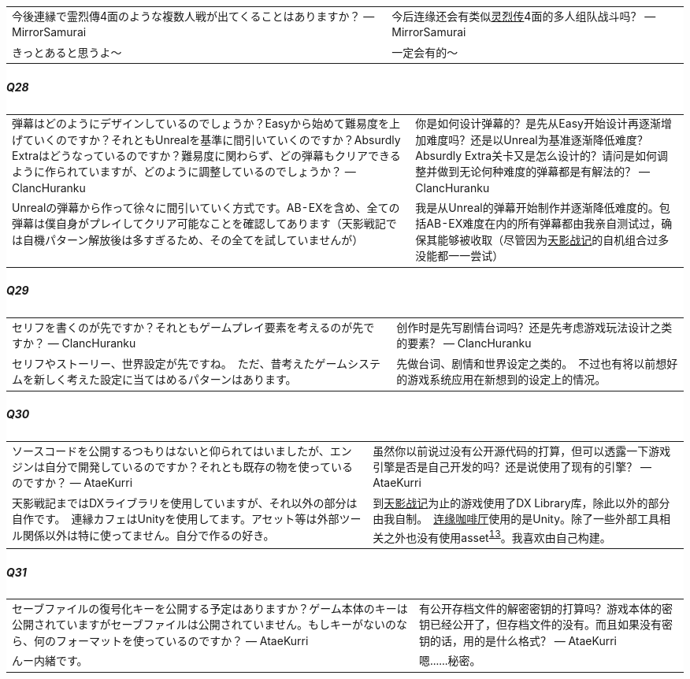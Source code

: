 <table><tbody><tr class="tt-content-header" id="Q27-1" data-pos="&#91;&quot;Q27&quot;,1&#93;"><td class="tt-jah" lang="ja"><div class="poem">今後連縁で霊烈傳4面のような複数人戦が出てくることはありますか？ ― MirrorSamurai</div></td><td class="tt-zhh" lang="zh"><div class="poem">今后连缘还会有类似<a href="./连缘灵烈传～Reactivate_majestical_imperial.md" title="连缘灵烈传～Reactivate majestical imperial" unred="">灵烈传</a>4面的多人组队战斗吗？ ― MirrorSamurai</div></td></tr><tr class="tt-content" id="Q27-2" data-pos="&#91;&quot;Q27&quot;,2&#93;"><td class="tt-ja" lang="ja"><div class="poem">きっとあると思うよ～</div></td><td class="tt-zh" lang="zh"><div class="poem">一定会有的～<br></div></td></tr></tbody></table>



##### Q28

<table><tbody><tr class="tt-content-header" id="Q28-1" data-pos="&#91;&quot;Q28&quot;,1&#93;"><td class="tt-jah" lang="ja"><div class="poem">弾幕はどのようにデザインしているのでしょうか？Easyから始めて難易度を上げていくのですか？それともUnrealを基準に間引いていくのですか？Absurdly Extraはどうなっているのですか？難易度に関わらず、どの弾幕もクリアできるように作られていますが、どのように調整しているのでしょうか？ ― ClancHuranku</div></td><td class="tt-zhh" lang="zh"><div class="poem">你是如何设计弹幕的？是先从Easy开始设计再逐渐增加难度吗？还是以Unreal为基准逐渐降低难度？Absurdly Extra关卡又是怎么设计的？请问是如何调整并做到无论何种难度的弹幕都是有解法的？ ― ClancHuranku</div></td></tr><tr class="tt-content" id="Q28-2" data-pos="&#91;&quot;Q28&quot;,2&#93;"><td class="tt-ja" lang="ja"><div class="poem">Unrealの弾幕から作って徐々に間引いていく方式です。AB-EXを含め、全ての弾幕は僕自身がプレイしてクリア可能なことを確認してあります（天影戦記では自機パターン解放後は多すぎるため、その全てを試していませんが）</div></td><td class="tt-zh" lang="zh"><div class="poem">我是从Unreal的弹幕开始制作并逐渐降低难度的。包括AB-EX难度在内的所有弹幕都由我亲自测试过，确保其能够被收取（尽管因为<a href="./连缘天影战记～Brilliant_pagoda_or_haze_castle.md" title="连缘天影战记～Brilliant pagoda or haze castle" unred="">天影战记</a>的自机组合过多没能都一一尝试）<br></div></td></tr></tbody></table>



##### Q29

<table><tbody><tr class="tt-content-header" id="Q29-1" data-pos="&#91;&quot;Q29&quot;,1&#93;"><td class="tt-jah" lang="ja"><div class="poem">セリフを書くのが先ですか？それともゲームプレイ要素を考えるのが先ですか？ ― ClancHuranku</div></td><td class="tt-zhh" lang="zh"><div class="poem">创作时是先写剧情台词吗？还是先考虑游戏玩法设计之类的要素？ ― ClancHuranku</div></td></tr><tr class="tt-content" id="Q29-2" data-pos="&#91;&quot;Q29&quot;,2&#93;"><td class="tt-ja" lang="ja"><div class="poem">セリフやストーリー、世界設定が先ですね。　ただ、昔考えたゲームシステムを新しく考えた設定に当てはめるパターンはあります。</div></td><td class="tt-zh" lang="zh"><div class="poem">先做台词、剧情和世界设定之类的。　不过也有将以前想好的游戏系统应用在新想到的设定上的情况。<br></div></td></tr></tbody></table>



##### Q30

<table><tbody><tr class="tt-content-header" id="Q30-1" data-pos="&#91;&quot;Q30&quot;,1&#93;"><td class="tt-jah" lang="ja"><div class="poem">ソースコードを公開するつもりはないと仰られてはいましたが、エンジンは自分で開発しているのですか？それとも既存の物を使っているのですか？ ― AtaeKurri</div></td><td class="tt-zhh" lang="zh"><div class="poem">虽然你以前说过没有公开源代码的打算，但可以透露一下游戏引擎是否是自己开发的吗？还是说使用了现有的引擎？ ― AtaeKurri</div></td></tr><tr class="tt-content" id="Q30-2" data-pos="&#91;&quot;Q30&quot;,2&#93;"><td class="tt-ja" lang="ja"><div class="poem">天影戦記まではDXライブラリを使用していますが、それ以外の部分は自作です。　連縁カフェはUnityを使用してます。アセット等は外部ツール関係以外は特に使ってません。自分で作るの好き。</div></td><td class="tt-zh" lang="zh"><div class="poem">到<a href="./连缘天影战记～Brilliant_pagoda_or_haze_castle.md" title="连缘天影战记～Brilliant pagoda or haze castle" unred="">天影战记</a>为止的游戏使用了DX Library库，除此以外的部分由我自制。　<a href="./连缘咖啡厅_～_BOOK_of_the_CAFE.md" title="连缘咖啡厅 ～ BOOK of the CAFE" unred="">连缘咖啡厅</a>使用的是Unity。除了一些外部工具相关之外也没有使用asset<sup id="cite_ref-13" class="reference"><a href="#cite_note-13">13</a></sup>。我喜欢由自己构建。<br></div></td></tr></tbody></table>



##### Q31

<table><tbody><tr class="tt-content-header" id="Q31-1" data-pos="&#91;&quot;Q31&quot;,1&#93;"><td class="tt-jah" lang="ja"><div class="poem">セーブファイルの復号化キーを公開する予定はありますか？ゲーム本体のキーは公開されていますがセーブファイルは公開されていません。もしキーがないのなら、何のフォーマットを使っているのですか？ ― AtaeKurri</div></td><td class="tt-zhh" lang="zh"><div class="poem">有公开存档文件的解密密钥的打算吗？游戏本体的密钥已经公开了，但存档文件的没有。而且如果没有密钥的话，用的是什么格式？ ― AtaeKurri</div></td></tr><tr class="tt-content" id="Q31-2" data-pos="&#91;&quot;Q31&quot;,2&#93;"><td class="tt-ja" lang="ja"><div class="poem">んー内緒です。</div></td><td class="tt-zh" lang="zh"><div class="poem">嗯......秘密。</div></td></tr></tbody></table>
